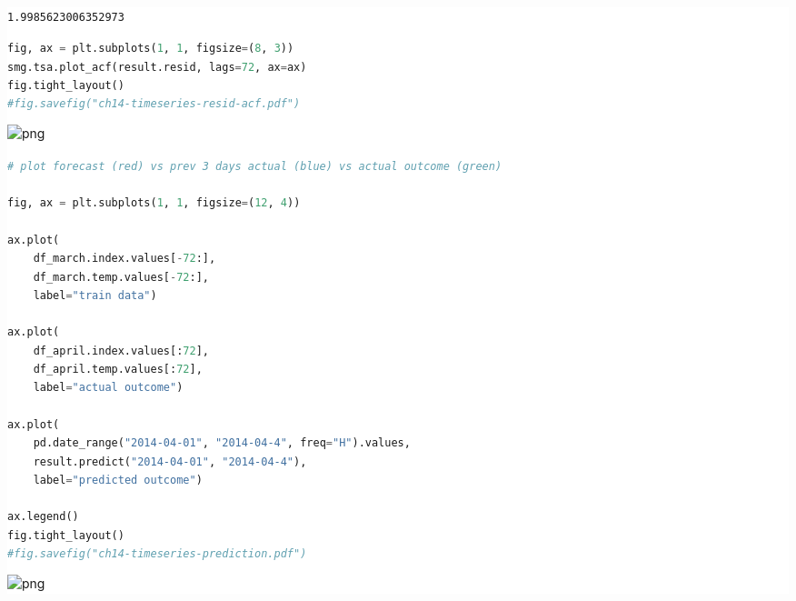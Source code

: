 


    1.9985623006352973




```python
fig, ax = plt.subplots(1, 1, figsize=(8, 3))
smg.tsa.plot_acf(result.resid, lags=72, ax=ax)
fig.tight_layout()
#fig.savefig("ch14-timeseries-resid-acf.pdf")
```


    
![png](ch14-statistical-modeling_files/ch14-statistical-modeling_109_0.png)
    



```python
# plot forecast (red) vs prev 3 days actual (blue) vs actual outcome (green)

fig, ax = plt.subplots(1, 1, figsize=(12, 4))

ax.plot(
    df_march.index.values[-72:], 
    df_march.temp.values[-72:], 
    label="train data")

ax.plot(
    df_april.index.values[:72], 
    df_april.temp.values[:72], 
    label="actual outcome")

ax.plot(
    pd.date_range("2014-04-01", "2014-04-4", freq="H").values,
    result.predict("2014-04-01", "2014-04-4"), 
    label="predicted outcome")

ax.legend()
fig.tight_layout()
#fig.savefig("ch14-timeseries-prediction.pdf")
```


    
![png](ch14-statistical-modeling_files/ch14-statistical-modeling_110_0.png)
    

